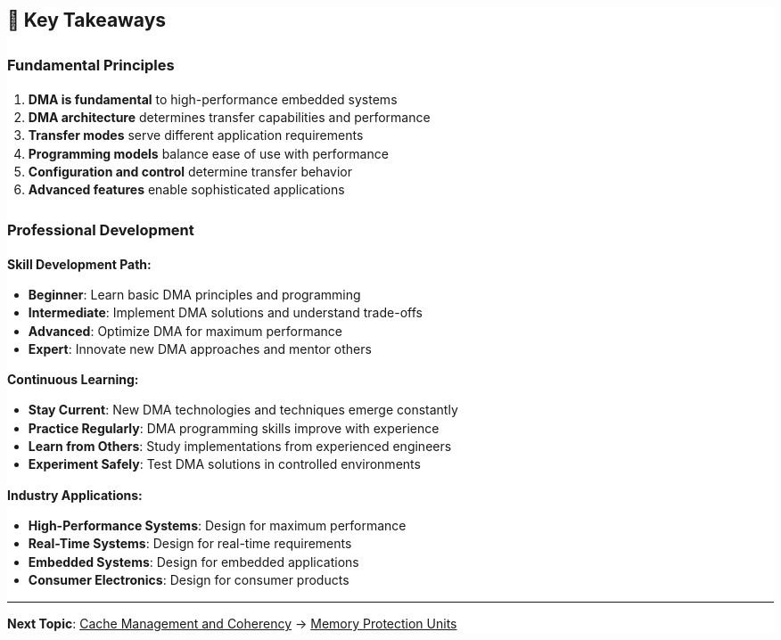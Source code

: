 
## 🎯 **Key Takeaways**

### **Fundamental Principles**

1. **DMA is fundamental** to high-performance embedded systems
2. **DMA architecture** determines transfer capabilities and performance
3. **Transfer modes** serve different application requirements
4. **Programming models** balance ease of use with performance
5. **Configuration and control** determine transfer behavior
6. **Advanced features** enable sophisticated applications

### **Professional Development**

**Skill Development Path:**
- **Beginner**: Learn basic DMA principles and programming
- **Intermediate**: Implement DMA solutions and understand trade-offs
- **Advanced**: Optimize DMA for maximum performance
- **Expert**: Innovate new DMA approaches and mentor others

**Continuous Learning:**
- **Stay Current**: New DMA technologies and techniques emerge constantly
- **Practice Regularly**: DMA programming skills improve with experience
- **Learn from Others**: Study implementations from experienced engineers
- **Experiment Safely**: Test DMA solutions in controlled environments

**Industry Applications:**
- **High-Performance Systems**: Design for maximum performance
- **Real-Time Systems**: Design for real-time requirements
- **Embedded Systems**: Design for embedded applications
- **Consumer Electronics**: Design for consumer products

---

**Next Topic**: [Cache Management and Coherency](./Cache_Management_Coherency.md) → [Memory Protection Units](./Memory_Protection_Units.md)
